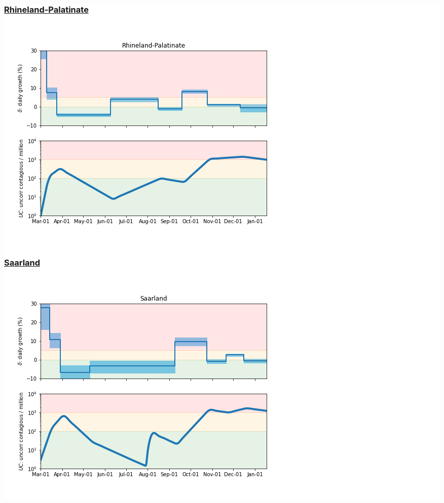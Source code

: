### [Rhineland-Palatinate](img/rp-summary.pdf)

![rp](img/rp-summary.png)

### [Saarland](img/sl-summary.pdf)

![sl](img/sl-summary.png)
